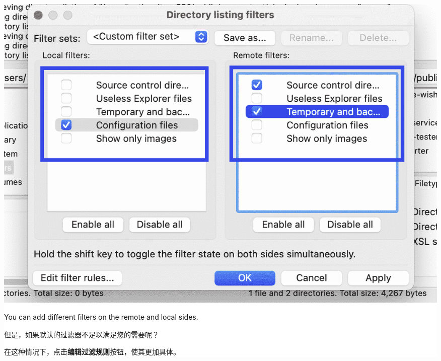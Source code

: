 ![You can add different filters on the remote and local sides.](img/b427d3bb37fa7231a3e08d7d73ab4888.png)

You can add different filters on the remote and local sides.



但是，如果默认的过滤器不足以满足您的需要呢？

在这种情况下，点击**编辑过滤规则**按钮，使其更加具体。

